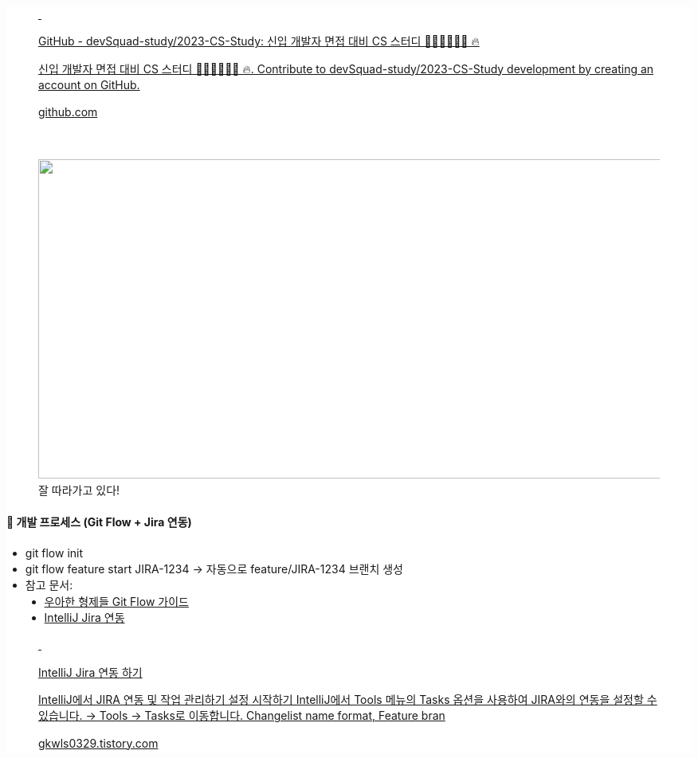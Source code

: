 </ul>
<figure contenteditable="false" data-ke-align="alignCenter" data-ke-type="opengraph" data-og-description="신입 개발자 면접 대비 CS 스터디 👨🏻‍💻👩🏻‍💻 🔥. Contribute to devSquad-study/2023-CS-Study development by creating an account on GitHub." data-og-host="github.com" data-og-image="https://scrap.kakaocdn.net/dn/bTVMLm/hyYqbhAvki/gldj9hAl0UX0rPg1ISDRFK/img.png?width=1200&amp;height=600&amp;face=0_0_1200_600,https://scrap.kakaocdn.net/dn/bv5s0V/hyYrQKFBqT/w8iO1WoUYA3p07XaBHnbZk/img.png?width=1200&amp;height=600&amp;face=0_0_1200_600" data-og-source-url="https://github.com/devSquad-study/2023-CS-Study" data-og-title="GitHub - devSquad-study/2023-CS-Study: 신입 개발자 면접 대비 CS 스터디 👨🏻‍💻👩🏻‍💻 🔥" data-og-type="object" data-og-url="https://github.com/devSquad-study/2023-CS-Study" id="og_1741852041862"><a data-source-url="https://github.com/devSquad-study/2023-CS-Study" href="https://github.com/devSquad-study/2023-CS-Study" rel="noopener" target="_blank">
<div class="og-image" style="background-image: url('https://scrap.kakaocdn.net/dn/bTVMLm/hyYqbhAvki/gldj9hAl0UX0rPg1ISDRFK/img.png?width=1200&amp;height=600&amp;face=0_0_1200_600,https://scrap.kakaocdn.net/dn/bv5s0V/hyYrQKFBqT/w8iO1WoUYA3p07XaBHnbZk/img.png?width=1200&amp;height=600&amp;face=0_0_1200_600');"> </div>
<div class="og-text">
<p class="og-title" data-ke-size="size16">GitHub - devSquad-study/2023-CS-Study: 신입 개발자 면접 대비 CS 스터디 👨🏻‍💻👩🏻‍💻 🔥</p>
<p class="og-desc" data-ke-size="size16">신입 개발자 면접 대비 CS 스터디 👨🏻‍💻👩🏻‍💻 🔥. Contribute to devSquad-study/2023-CS-Study development by creating an account on GitHub.</p>
<p class="og-host" data-ke-size="size16">github.com</p>
</div>
</a></figure>
<p data-ke-size="size16"> </p>
<p><figure class="imageblock alignCenter" data-ke-mobilestyle="widthOrigin" data-origin-height="401" data-origin-width="886"><span data-alt="잘 따라가고 있다!" data-phocus="https://blog.kakaocdn.net/dn/xRsT8/btsMKEhznjk/Q1uxjmSX4PfkkyipZP0o5K/img.png" data-url="https://blog.kakaocdn.net/dn/xRsT8/btsMKEhznjk/Q1uxjmSX4PfkkyipZP0o5K/img.png"><img data-origin-height="401" data-origin-width="886" height="401" loading="lazy" onerror="this.onerror=null; this.src='//t1.daumcdn.net/tistory_admin/static/images/no-image-v1.png'; this.srcset='//t1.daumcdn.net/tistory_admin/static/images/no-image-v1.png';" src="https://blog.kakaocdn.net/dn/xRsT8/btsMKEhznjk/Q1uxjmSX4PfkkyipZP0o5K/img.png" srcset="https://img1.daumcdn.net/thumb/R1280x0/?scode=mtistory2&amp;fname=https%3A%2F%2Fblog.kakaocdn.net%2Fdn%2FxRsT8%2FbtsMKEhznjk%2FQ1uxjmSX4PfkkyipZP0o5K%2Fimg.png" width="886"/></span><figcaption>잘 따라가고 있다!</figcaption>
</figure>
</p>
<h4 data-ke-size="size20">📌 개발 프로세스 (Git Flow + Jira 연동)</h4>
<ul data-ke-list-type="disc" style="list-style-type: disc;">
<li>git flow init</li>
<li>git flow feature start JIRA-1234 → 자동으로 feature/JIRA-1234 브랜치 생성</li>
<li>참고 문서:
<ul data-ke-list-type="disc" style="list-style-type: disc;">
<li><a href="https://techblog.woowahan.com/2553/">우아한 형제들 Git Flow 가이드</a></li>
<li><a href="https://gkwls0329.tistory.com/entry/IntelliJ-Jira-%EC%97%B0%EB%8F%99-%ED%95%98%EA%B8%B02">IntelliJ Jira 연동</a></li>
</ul>
</li>
</ul>
<figure contenteditable="false" data-ke-align="alignCenter" data-ke-type="opengraph" data-og-description="IntelliJ에서 JIRA 연동 및 작업 관리하기 설정 시작하기 IntelliJ에서 Tools 메뉴의 Tasks 옵션을 사용하여 JIRA와의 연동을 설정할 수 있습니다. → Tools → Tasks로 이동합니다. Changelist name format, Feature bran" data-og-host="gkwls0329.tistory.com" data-og-image="https://scrap.kakaocdn.net/dn/bvogEC/hyYrU7obHu/Gdkyzx9Tpey3fjNUCPvcO0/img.png?width=732&amp;height=238&amp;face=0_0_732_238,https://scrap.kakaocdn.net/dn/SWvnL/hyYqOzQXXX/q2gx9igPbzCFnkGJ1kiM4K/img.png?width=732&amp;height=238&amp;face=0_0_732_238,https://scrap.kakaocdn.net/dn/baqJiZ/hyYr0fsnt7/uQqq1jaqby4YFoGYM8UKu1/img.png?width=708&amp;height=581&amp;face=0_0_708_581" data-og-source-url="https://gkwls0329.tistory.com/entry/IntelliJ-Jira-%EC%97%B0%EB%8F%99-%ED%95%98%EA%B8%B02" data-og-title="IntelliJ Jira 연동 하기" data-og-type="article" data-og-url="https://gkwls0329.tistory.com/entry/IntelliJ-Jira-%EC%97%B0%EB%8F%99-%ED%95%98%EA%B8%B02" id="og_1741851946755"><a data-source-url="https://gkwls0329.tistory.com/entry/IntelliJ-Jira-%EC%97%B0%EB%8F%99-%ED%95%98%EA%B8%B02" href="https://gkwls0329.tistory.com/entry/IntelliJ-Jira-%EC%97%B0%EB%8F%99-%ED%95%98%EA%B8%B02" rel="noopener" target="_blank">
<div class="og-image" style="background-image: url('https://scrap.kakaocdn.net/dn/bvogEC/hyYrU7obHu/Gdkyzx9Tpey3fjNUCPvcO0/img.png?width=732&amp;height=238&amp;face=0_0_732_238,https://scrap.kakaocdn.net/dn/SWvnL/hyYqOzQXXX/q2gx9igPbzCFnkGJ1kiM4K/img.png?width=732&amp;height=238&amp;face=0_0_732_238,https://scrap.kakaocdn.net/dn/baqJiZ/hyYr0fsnt7/uQqq1jaqby4YFoGYM8UKu1/img.png?width=708&amp;height=581&amp;face=0_0_708_581');"> </div>
<div class="og-text">
<p class="og-title" data-ke-size="size16">IntelliJ Jira 연동 하기</p>
<p class="og-desc" data-ke-size="size16">IntelliJ에서 JIRA 연동 및 작업 관리하기 설정 시작하기 IntelliJ에서 Tools 메뉴의 Tasks 옵션을 사용하여 JIRA와의 연동을 설정할 수 있습니다. → Tools → Tasks로 이동합니다. Changelist name format, Feature bran</p>
<p class="og-host" data-ke-size="size16">gkwls0329.tistory.com</p>
